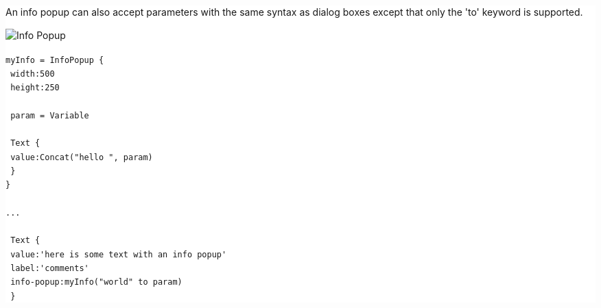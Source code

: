An info popup can also accept parameters with the same syntax as dialog boxes except that only the 'to' keyword is supported.   

![Info Popup]({{site.baseurl}}/docs/igrc-platform/pages/images/dialog09.png "Info Popup")        

```
myInfo = InfoPopup {
 width:500
 height:250

 param = Variable

 Text {
 value:Concat("hello ", param)
 }
}

...

 Text {
 value:'here is some text with an info popup'
 label:'comments'
 info-popup:myInfo("world" to param)
 }
```
